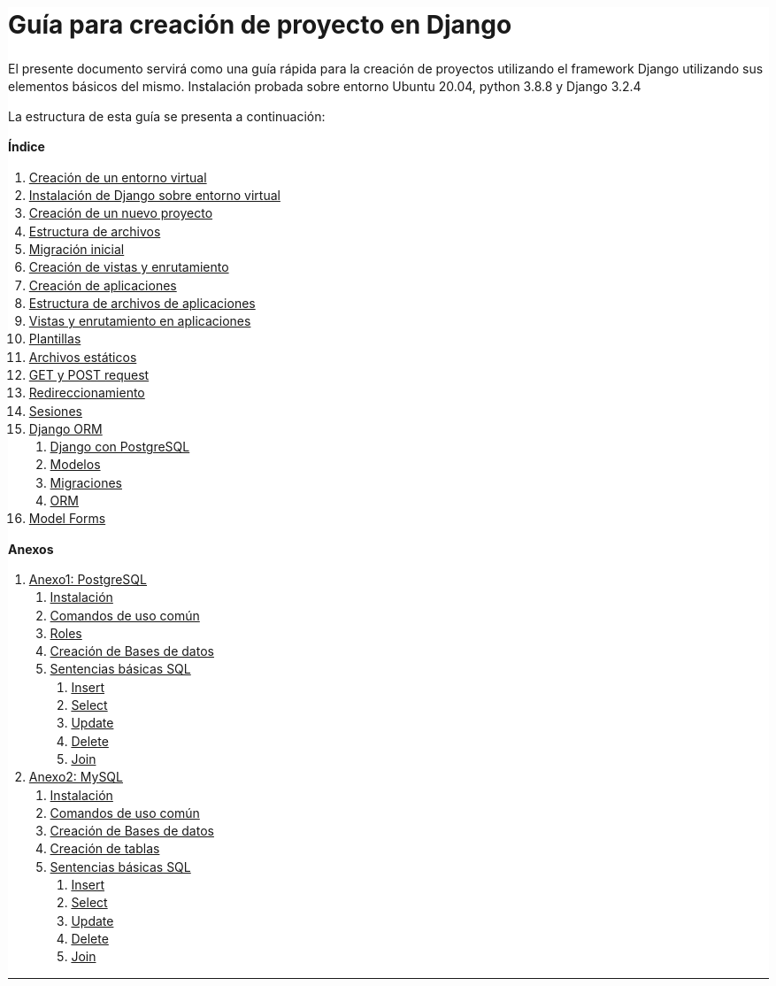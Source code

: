 # Guía para creación de proyecto en Django

El presente documento servirá como una guía rápida para la creación de proyectos utilizando el framework Django utilizando sus elementos básicos del mismo.
Instalación probada sobre entorno Ubuntu 20.04, python 3.8.8 y Django 3.2.4

La estructura de esta guía se presenta a continuación:

<div id="indice" />

**Índice**
1. [Creación de un entorno virtual](#paso1)
2. [Instalación de Django sobre entorno virtual](#paso2)
3. [Creación de un nuevo proyecto](#paso3)
4. [Estructura de archivos](#paso4)
5. [Migración inicial](#paso5)
6. [Creación de vistas y enrutamiento](#paso6)
7. [Creación de aplicaciones](#paso7)
8. [Estructura de archivos de aplicaciones](#paso8)
9. [Vistas y enrutamiento en aplicaciones](#paso9)
10. [Plantillas](#paso10)
11. [Archivos estáticos](#paso11)
12. [GET y POST request](#paso12)
13. [Redireccionamiento](#paso13)
14. [Sesiones](#paso14)
15. [Django ORM](#paso15)
    1. [Django con PostgreSQL](#paso15_1)
    2. [Modelos](#paso15_2)
    3. [Migraciones](#paso15_3)
    4. [ORM](#paso15_4)
16. [Model Forms](#paso16)

**Anexos**
1. [Anexo1: PostgreSQL](#A1)
    1. [Instalación](#A1.1)
    2. [Comandos de uso común](#A1.2)
    3. [Roles](#A1.3)
    4. [Creación de Bases de datos](#A1.4)
    4. [Sentencias básicas SQL](#A1.5)
        1. [Insert](#A1.5.1)
        2. [Select](#A1.5.2)
        3. [Update](#A1.5.3)
        4. [Delete](#A1.5.4)
        5. [Join](#A1.5.5)
2. [Anexo2: MySQL](#A2)
    1. [Instalación](#A2.1)
    2. [Comandos de uso común](#A2.2)
    3. [Creación de Bases de datos](#A2.3)
    4. [Creación de tablas](#A2.4)
    4. [Sentencias básicas SQL](#A2.5)
        1. [Insert](#A2.5.1)
        2. [Select](#A2.5.2)
        3. [Update](#A2.5.3)
        4. [Delete](#A2.5.4)
        5. [Join](#A2.5.5)

---
